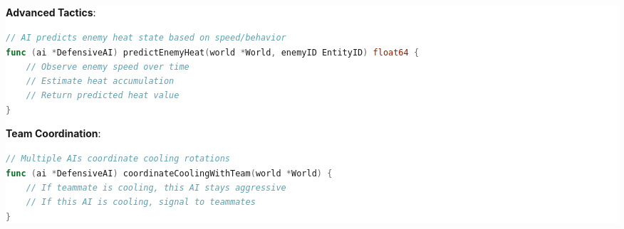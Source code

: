 **Advanced Tactics**:
```go
// AI predicts enemy heat state based on speed/behavior
func (ai *DefensiveAI) predictEnemyHeat(world *World, enemyID EntityID) float64 {
    // Observe enemy speed over time
    // Estimate heat accumulation
    // Return predicted heat value
}
```

**Team Coordination**:
```go
// Multiple AIs coordinate cooling rotations
func (ai *DefensiveAI) coordinateCoolingWithTeam(world *World) {
    // If teammate is cooling, this AI stays aggressive
    // If this AI is cooling, signal to teammates
}
```
